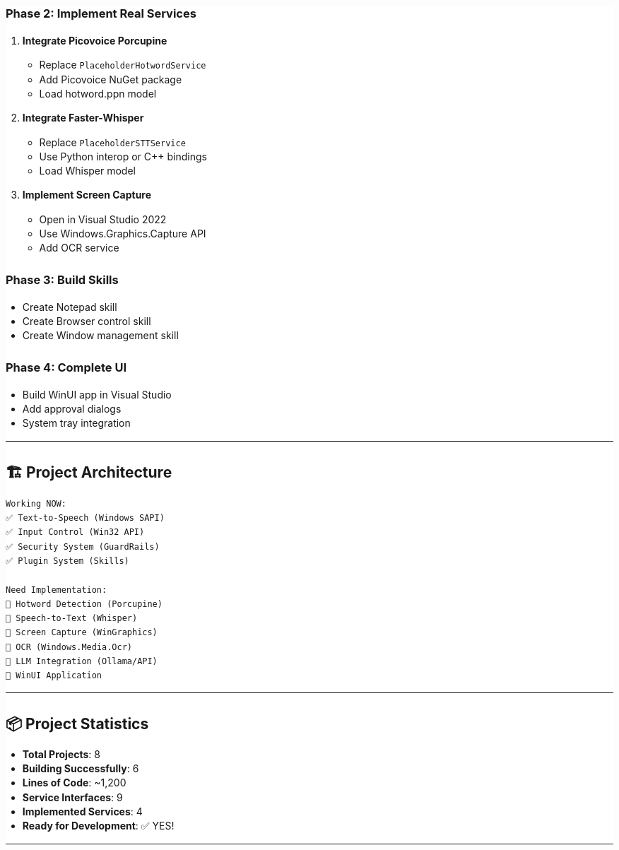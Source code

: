### Phase 2: Implement Real Services
1. **Integrate Picovoice Porcupine**
   - Replace `PlaceholderHotwordService`
   - Add Picovoice NuGet package
   - Load hotword.ppn model

2. **Integrate Faster-Whisper**
   - Replace `PlaceholderSTTService`
   - Use Python interop or C++ bindings
   - Load Whisper model

3. **Implement Screen Capture**
   - Open in Visual Studio 2022
   - Use Windows.Graphics.Capture API
   - Add OCR service

### Phase 3: Build Skills
- Create Notepad skill
- Create Browser control skill
- Create Window management skill

### Phase 4: Complete UI
- Build WinUI app in Visual Studio
- Add approval dialogs
- System tray integration

---

## 🏗️ Project Architecture

```
Working NOW:
✅ Text-to-Speech (Windows SAPI)
✅ Input Control (Win32 API)
✅ Security System (GuardRails)
✅ Plugin System (Skills)

Need Implementation:
🔲 Hotword Detection (Porcupine)
🔲 Speech-to-Text (Whisper)
🔲 Screen Capture (WinGraphics)
🔲 OCR (Windows.Media.Ocr)
🔲 LLM Integration (Ollama/API)
🔲 WinUI Application
```

---

## 📦 Project Statistics

- **Total Projects**: 8
- **Building Successfully**: 6
- **Lines of Code**: ~1,200
- **Service Interfaces**: 9
- **Implemented Services**: 4
- **Ready for Development**: ✅ YES!

---